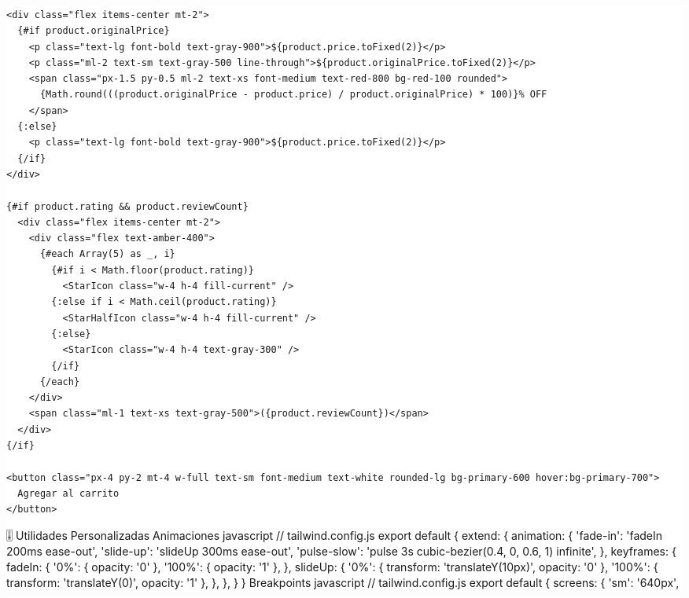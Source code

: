     <div class="flex items-center mt-2">
      {#if product.originalPrice}
        <p class="text-lg font-bold text-gray-900">${product.price.toFixed(2)}</p>
        <p class="ml-2 text-sm text-gray-500 line-through">${product.originalPrice.toFixed(2)}</p>
        <span class="px-1.5 py-0.5 ml-2 text-xs font-medium text-red-800 bg-red-100 rounded">
          {Math.round(((product.originalPrice - product.price) / product.originalPrice) * 100)}% OFF
        </span>
      {:else}
        <p class="text-lg font-bold text-gray-900">${product.price.toFixed(2)}</p>
      {/if}
    </div>

    {#if product.rating && product.reviewCount}
      <div class="flex items-center mt-2">
        <div class="flex text-amber-400">
          {#each Array(5) as _, i}
            {#if i < Math.floor(product.rating)}
              <StarIcon class="w-4 h-4 fill-current" />
            {:else if i < Math.ceil(product.rating)}
              <StarHalfIcon class="w-4 h-4 fill-current" />
            {:else}
              <StarIcon class="w-4 h-4 text-gray-300" />
            {/if}
          {/each}
        </div>
        <span class="ml-1 text-xs text-gray-500">({product.reviewCount})</span>
      </div>
    {/if}

    <button class="px-4 py-2 mt-4 w-full text-sm font-medium text-white rounded-lg bg-primary-600 hover:bg-primary-700">
      Agregar al carrito
    </button>
  </div>
</article>
🎚️ Utilidades Personalizadas
Animaciones
javascript
// tailwind.config.js
export default {
  extend: {
    animation: {
      'fade-in': 'fadeIn 200ms ease-out',
      'slide-up': 'slideUp 300ms ease-out',
      'pulse-slow': 'pulse 3s cubic-bezier(0.4, 0, 0.6, 1) infinite',
    },
    keyframes: {
      fadeIn: {
        '0%': { opacity: '0' },
        '100%': { opacity: '1' },
      },
      slideUp: {
        '0%': { transform: 'translateY(10px)', opacity: '0' },
        '100%': { transform: 'translateY(0)', opacity: '1' },
      },
    },
  }
}
Breakpoints
javascript
// tailwind.config.js
export default {
  screens: {
    'sm': '640px',